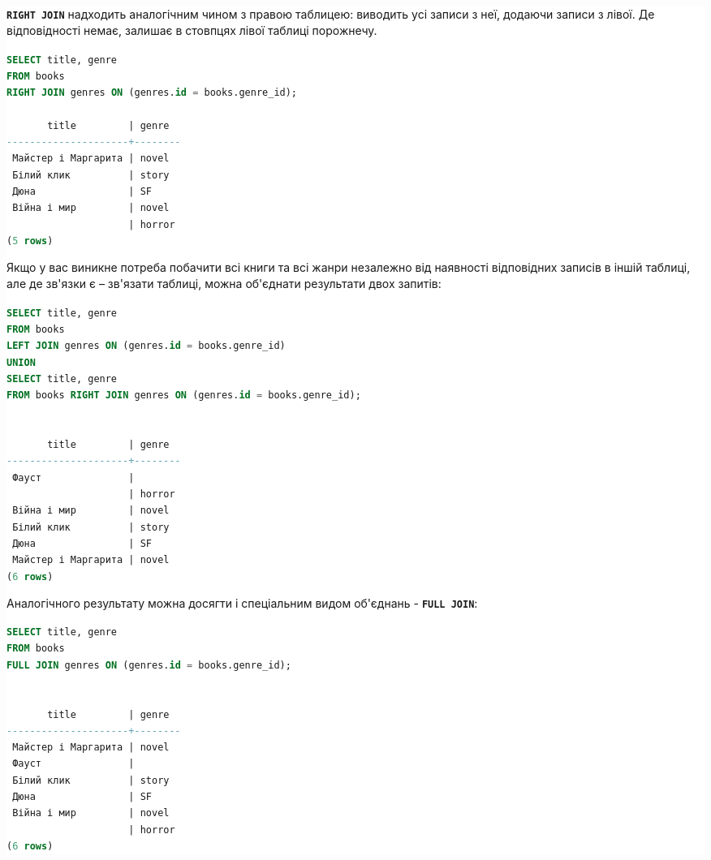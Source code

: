 **`RIGHT JOIN`** надходить аналогічним чином з правою таблицею: виводить усі записи з неї, додаючи записи з лівої. Де відповідності немає, залишає в стовпцях лівої таблиці порожнечу.

```sql
SELECT title, genre
FROM books
RIGHT JOIN genres ON (genres.id = books.genre_id);

       title         | genre
---------------------+--------
 Майстер і Маргарита | novel
 Білий клик          | story
 Дюна                | SF
 Війна і мир         | novel
                     | horror
(5 rows)
```

Якщо у вас виникне потреба побачити всі книги та всі жанри незалежно від наявності відповідних записів в іншій таблиці, але де зв'язки є – зв'язати таблиці, можна об'єднати результати двох запитів:


```sql
SELECT title, genre 
FROM books 
LEFT JOIN genres ON (genres.id = books.genre_id) 
UNION 
SELECT title, genre 
FROM books RIGHT JOIN genres ON (genres.id = books.genre_id);


       title         | genre
---------------------+--------
 Фауст               |
                     | horror
 Війна і мир         | novel
 Білий клик          | story
 Дюна                | SF
 Майстер і Маргарита | novel
(6 rows)
```

Аналогічного результату можна досягти і спеціальним видом об'єднань - **`FULL JOIN`**:

```sql
SELECT title, genre
FROM books
FULL JOIN genres ON (genres.id = books.genre_id);


       title         | genre
---------------------+--------
 Майстер і Маргарита | novel
 Фауст               |
 Білий клик          | story
 Дюна                | SF
 Війна і мир         | novel
                     | horror
(6 rows)
```
